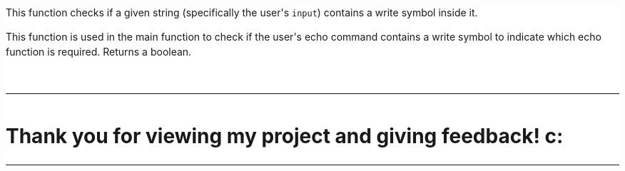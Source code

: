 This function checks if a given string (specifically the user's `input`) contains a write symbol inside it.</br>

This function is used in the main function to check if the user's echo command contains a write symbol to indicate which echo function is required.
Returns a boolean.

</br>

---

# Thank you for viewing my project and giving feedback! c:

---
